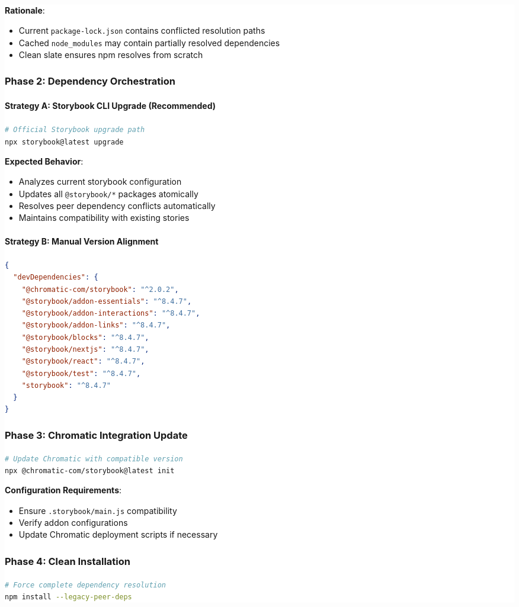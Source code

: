 **Rationale**: 
- Current `package-lock.json` contains conflicted resolution paths
- Cached `node_modules` may contain partially resolved dependencies
- Clean slate ensures npm resolves from scratch

### Phase 2: Dependency Orchestration

#### Strategy A: Storybook CLI Upgrade (Recommended)

```bash
# Official Storybook upgrade path
npx storybook@latest upgrade
```

**Expected Behavior**:
- Analyzes current storybook configuration
- Updates all `@storybook/*` packages atomically
- Resolves peer dependency conflicts automatically
- Maintains compatibility with existing stories

#### Strategy B: Manual Version Alignment

```json
{
  "devDependencies": {
    "@chromatic-com/storybook": "^2.0.2",
    "@storybook/addon-essentials": "^8.4.7",
    "@storybook/addon-interactions": "^8.4.7",
    "@storybook/addon-links": "^8.4.7",
    "@storybook/blocks": "^8.4.7",
    "@storybook/nextjs": "^8.4.7",
    "@storybook/react": "^8.4.7",
    "@storybook/test": "^8.4.7",
    "storybook": "^8.4.7"
  }
}
```

### Phase 3: Chromatic Integration Update

```bash
# Update Chromatic with compatible version
npx @chromatic-com/storybook@latest init
```

**Configuration Requirements**:
- Ensure `.storybook/main.js` compatibility
- Verify addon configurations
- Update Chromatic deployment scripts if necessary

### Phase 4: Clean Installation

```bash
# Force complete dependency resolution
npm install --legacy-peer-deps
```
